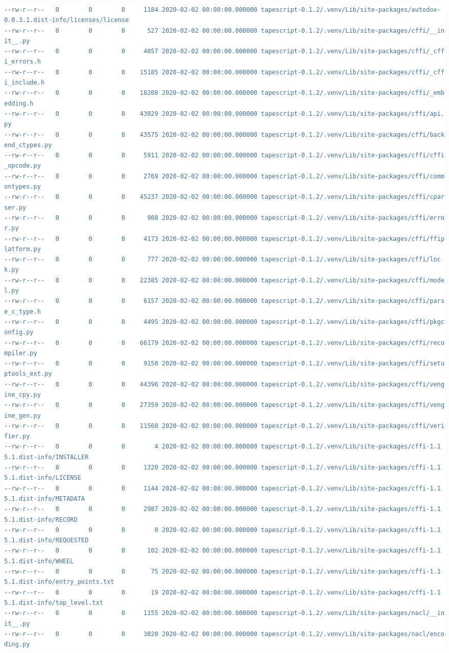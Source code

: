 ```diff
--rw-r--r--   0        0        0     1184 2020-02-02 00:00:00.000000 tapescript-0.1.2/.venv/Lib/site-packages/autodox-0.0.3.1.dist-info/licenses/license
--rw-r--r--   0        0        0      527 2020-02-02 00:00:00.000000 tapescript-0.1.2/.venv/Lib/site-packages/cffi/__init__.py
--rw-r--r--   0        0        0     4057 2020-02-02 00:00:00.000000 tapescript-0.1.2/.venv/Lib/site-packages/cffi/_cffi_errors.h
--rw-r--r--   0        0        0    15185 2020-02-02 00:00:00.000000 tapescript-0.1.2/.venv/Lib/site-packages/cffi/_cffi_include.h
--rw-r--r--   0        0        0    18208 2020-02-02 00:00:00.000000 tapescript-0.1.2/.venv/Lib/site-packages/cffi/_embedding.h
--rw-r--r--   0        0        0    43029 2020-02-02 00:00:00.000000 tapescript-0.1.2/.venv/Lib/site-packages/cffi/api.py
--rw-r--r--   0        0        0    43575 2020-02-02 00:00:00.000000 tapescript-0.1.2/.venv/Lib/site-packages/cffi/backend_ctypes.py
--rw-r--r--   0        0        0     5911 2020-02-02 00:00:00.000000 tapescript-0.1.2/.venv/Lib/site-packages/cffi/cffi_opcode.py
--rw-r--r--   0        0        0     2769 2020-02-02 00:00:00.000000 tapescript-0.1.2/.venv/Lib/site-packages/cffi/commontypes.py
--rw-r--r--   0        0        0    45237 2020-02-02 00:00:00.000000 tapescript-0.1.2/.venv/Lib/site-packages/cffi/cparser.py
--rw-r--r--   0        0        0      908 2020-02-02 00:00:00.000000 tapescript-0.1.2/.venv/Lib/site-packages/cffi/error.py
--rw-r--r--   0        0        0     4173 2020-02-02 00:00:00.000000 tapescript-0.1.2/.venv/Lib/site-packages/cffi/ffiplatform.py
--rw-r--r--   0        0        0      777 2020-02-02 00:00:00.000000 tapescript-0.1.2/.venv/Lib/site-packages/cffi/lock.py
--rw-r--r--   0        0        0    22385 2020-02-02 00:00:00.000000 tapescript-0.1.2/.venv/Lib/site-packages/cffi/model.py
--rw-r--r--   0        0        0     6157 2020-02-02 00:00:00.000000 tapescript-0.1.2/.venv/Lib/site-packages/cffi/parse_c_type.h
--rw-r--r--   0        0        0     4495 2020-02-02 00:00:00.000000 tapescript-0.1.2/.venv/Lib/site-packages/cffi/pkgconfig.py
--rw-r--r--   0        0        0    66179 2020-02-02 00:00:00.000000 tapescript-0.1.2/.venv/Lib/site-packages/cffi/recompiler.py
--rw-r--r--   0        0        0     9150 2020-02-02 00:00:00.000000 tapescript-0.1.2/.venv/Lib/site-packages/cffi/setuptools_ext.py
--rw-r--r--   0        0        0    44396 2020-02-02 00:00:00.000000 tapescript-0.1.2/.venv/Lib/site-packages/cffi/vengine_cpy.py
--rw-r--r--   0        0        0    27359 2020-02-02 00:00:00.000000 tapescript-0.1.2/.venv/Lib/site-packages/cffi/vengine_gen.py
--rw-r--r--   0        0        0    11560 2020-02-02 00:00:00.000000 tapescript-0.1.2/.venv/Lib/site-packages/cffi/verifier.py
--rw-r--r--   0        0        0        4 2020-02-02 00:00:00.000000 tapescript-0.1.2/.venv/Lib/site-packages/cffi-1.15.1.dist-info/INSTALLER
--rw-r--r--   0        0        0     1320 2020-02-02 00:00:00.000000 tapescript-0.1.2/.venv/Lib/site-packages/cffi-1.15.1.dist-info/LICENSE
--rw-r--r--   0        0        0     1144 2020-02-02 00:00:00.000000 tapescript-0.1.2/.venv/Lib/site-packages/cffi-1.15.1.dist-info/METADATA
--rw-r--r--   0        0        0     2987 2020-02-02 00:00:00.000000 tapescript-0.1.2/.venv/Lib/site-packages/cffi-1.15.1.dist-info/RECORD
--rw-r--r--   0        0        0        0 2020-02-02 00:00:00.000000 tapescript-0.1.2/.venv/Lib/site-packages/cffi-1.15.1.dist-info/REQUESTED
--rw-r--r--   0        0        0      102 2020-02-02 00:00:00.000000 tapescript-0.1.2/.venv/Lib/site-packages/cffi-1.15.1.dist-info/WHEEL
--rw-r--r--   0        0        0       75 2020-02-02 00:00:00.000000 tapescript-0.1.2/.venv/Lib/site-packages/cffi-1.15.1.dist-info/entry_points.txt
--rw-r--r--   0        0        0       19 2020-02-02 00:00:00.000000 tapescript-0.1.2/.venv/Lib/site-packages/cffi-1.15.1.dist-info/top_level.txt
--rw-r--r--   0        0        0     1155 2020-02-02 00:00:00.000000 tapescript-0.1.2/.venv/Lib/site-packages/nacl/__init__.py
--rw-r--r--   0        0        0     3020 2020-02-02 00:00:00.000000 tapescript-0.1.2/.venv/Lib/site-packages/nacl/encoding.py
```